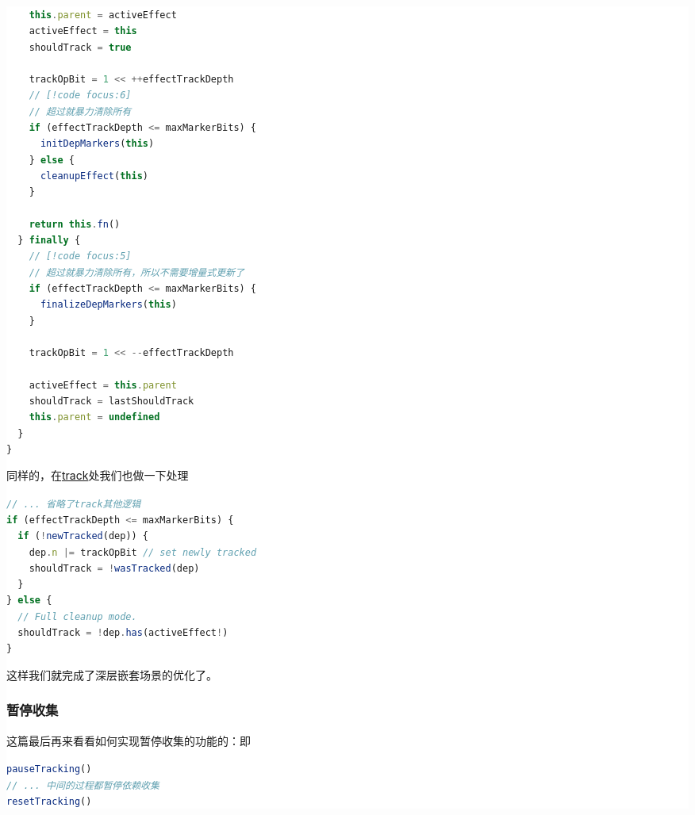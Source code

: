 ```ts
    this.parent = activeEffect
    activeEffect = this
    shouldTrack = true

    trackOpBit = 1 << ++effectTrackDepth
    // [!code focus:6]
    // 超过就暴力清除所有
    if (effectTrackDepth <= maxMarkerBits) {
      initDepMarkers(this)
    } else {
      cleanupEffect(this)
    }

    return this.fn()
  } finally {
    // [!code focus:5]
    // 超过就暴力清除所有，所以不需要增量式更新了
    if (effectTrackDepth <= maxMarkerBits) {
      finalizeDepMarkers(this)
    }

    trackOpBit = 1 << --effectTrackDepth

    activeEffect = this.parent
    shouldTrack = lastShouldTrack
    this.parent = undefined
  }
}
```

同样的，在[track](./reactive.md#track)处我们也做一下处理

```ts
// ... 省略了track其他逻辑
if (effectTrackDepth <= maxMarkerBits) {
  if (!newTracked(dep)) {
    dep.n |= trackOpBit // set newly tracked
    shouldTrack = !wasTracked(dep)
  }
} else {
  // Full cleanup mode.
  shouldTrack = !dep.has(activeEffect!)
}
```

这样我们就完成了深层嵌套场景的优化了。

### 暂停收集

这篇最后再来看看如何实现暂停收集的功能的：即

```ts
pauseTracking()
// ... 中间的过程都暂停依赖收集
resetTracking()
```
